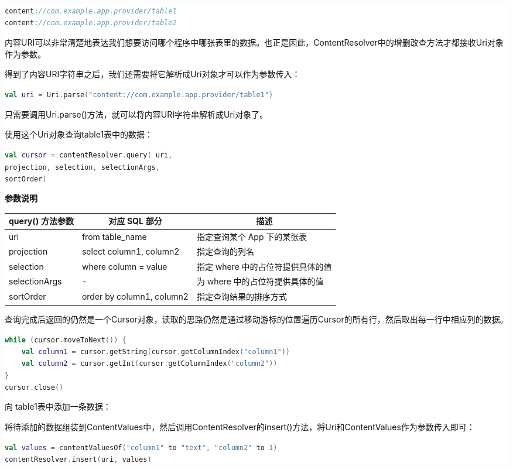 ```kotlin
content://com.example.app.provider/table1 
content://com.example.app.provider/table2
```



内容URI可以非常清楚地表达我们想要访问哪个程序中哪张表里的数据。也正是因此，ContentResolver中的增删改查方法才都接收Uri对象作为参数。

得到了内容URI字符串之后，我们还需要将它解析成Uri对象才可以作为参数传入：

```kotlin
val uri = Uri.parse("content://com.example.app.provider/table1")
```

只需要调用Uri.parse()方法，就可以将内容URI字符串解析成Uri对象了。



使用这个Uri对象查询table1表中的数据：

```kotlin
val cursor = contentResolver.query( uri,
projection, selection, selectionArgs,
sortOrder)
```



**参数说明**

| query() 方法参数 | 对应 SQL 部分             | 描述                              |
| ---------------- | ------------------------- | --------------------------------- |
| uri              | from table_name           | 指定查询某个 App 下的某张表       |
| projection       | select column1, column2   | 指定查询的列名                    |
| selection        | where column = value      | 指定 where 中的占位符提供具体的值 |
| selectionArgs    | -                         | 为 where 中的占位符提供具体的值   |
| sortOrder        | order by column1, column2 | 指定查询结果的排序方式            |



查询完成后返回的仍然是一个Cursor对象，读取的思路仍然是通过移动游标的位置遍历Cursor的所有行，然后取出每一行中相应列的数据。

```kotlin
while (cursor.moveToNext()) { 
	val column1 = cursor.getString(cursor.getColumnIndex("column1")) 
	val column2 = cursor.getInt(cursor.getColumnIndex("column2"))
}
cursor.close()
```



向 table1表中添加一条数据：

将待添加的数据组装到ContentValues中，然后调用ContentResolver的insert()方法，将Uri和ContentValues作为参数传入即可：

```kotlin
val values = contentValuesOf("column1" to "text", "column2" to 1) 
contentResolver.insert(uri, values)
```
